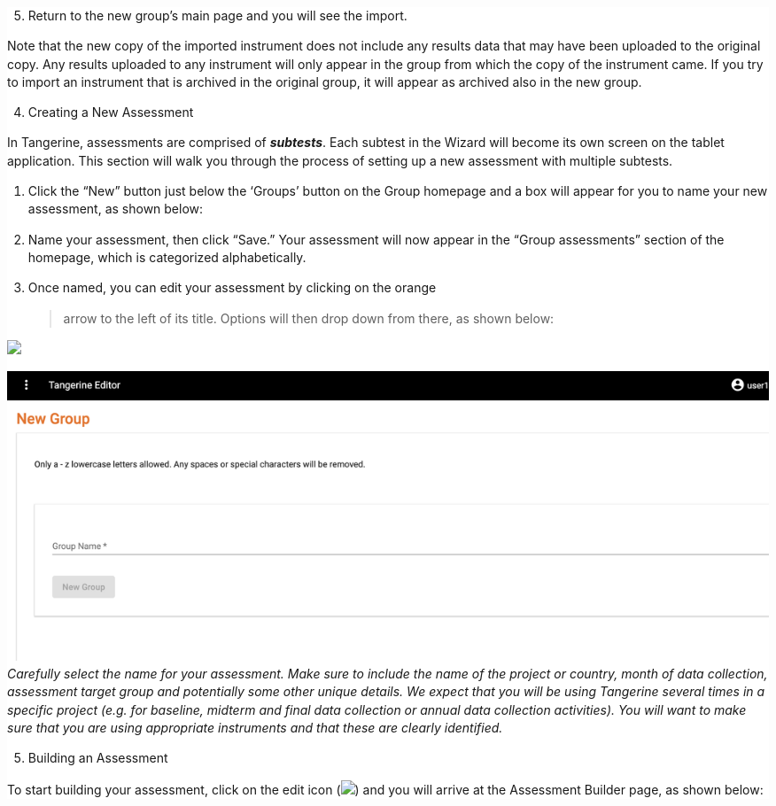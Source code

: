 5.  Return to the new group’s main page and you will see the import.

Note that the new copy of the imported instrument does not include any
results data that may have been uploaded to the original copy. Any
results uploaded to any instrument will only appear in the group from
which the copy of the instrument came. If you try to import an
instrument that is archived in the original group, it will appear as
archived also in the new group.

4. Creating a New Assessment

In Tangerine, assessments are comprised of ***subtests***. Each subtest
in the Wizard will become its own screen on the tablet application. This
section will walk you through the process of setting up a new assessment
with multiple subtests.

1.  Click the “New” button just below the ‘Groups’ button on the Group
    homepage and a box will appear for you to name your new assessment,
    as shown below:



2.  Name your assessment, then click “Save.” Your assessment will now
    appear in the “Group assessments” section of the homepage, which is
    categorized alphabetically.



3.  Once named, you can edit your assessment by clicking on the orange
    > arrow to the left of its title. Options will then drop down from
    > there, as shown below:

![](.//media/image22.tmp)

![](.//media/image4.png) *Carefully select the name for your assessment. Make sure to include the name of the project or country, month of data collection, assessment target group and potentially some other unique details. We expect that you will be using Tangerine several times in a specific project (e.g. for baseline, midterm and final data collection or annual data collection activities). You will want to make sure that you are using appropriate instruments and that these are clearly identified.*

5. Building an Assessment

To start building your assessment, click on the edit icon
(![](.//media/image23.jpeg)) and you will arrive at the Assessment
Builder page, as shown below:
